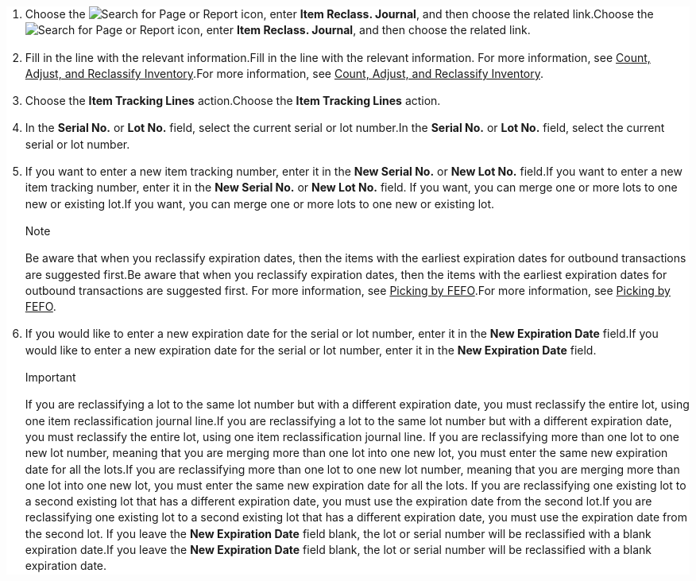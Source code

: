 1.  <span data-ttu-id="95e37-287">Choose the ![Search for Page or Report](media/ui-search/search_small.png "Search for Page or Report icon") icon, enter **Item Reclass. Journal**, and then choose the related link.</span><span class="sxs-lookup"><span data-stu-id="95e37-287">Choose the ![Search for Page or Report](media/ui-search/search_small.png "Search for Page or Report icon") icon, enter **Item Reclass. Journal**, and then choose the related link.</span></span>  
2.  <span data-ttu-id="95e37-288">Fill in the line with the relevant information.</span><span class="sxs-lookup"><span data-stu-id="95e37-288">Fill in the line with the relevant information.</span></span> <span data-ttu-id="95e37-289">For more information, see [Count, Adjust, and Reclassify Inventory](inventory-how-count-adjust-reclassify.md).</span><span class="sxs-lookup"><span data-stu-id="95e37-289">For more information, see [Count, Adjust, and Reclassify Inventory](inventory-how-count-adjust-reclassify.md).</span></span>
3.  <span data-ttu-id="95e37-290">Choose the **Item Tracking Lines** action.</span><span class="sxs-lookup"><span data-stu-id="95e37-290">Choose the **Item Tracking Lines** action.</span></span>  
4.  <span data-ttu-id="95e37-291">In the **Serial No.** or **Lot No.** field, select the current serial or lot number.</span><span class="sxs-lookup"><span data-stu-id="95e37-291">In the **Serial No.** or **Lot No.** field, select the current serial or lot number.</span></span>  
5.  <span data-ttu-id="95e37-292">If you want to enter a new item tracking number, enter it in the **New Serial No.** or **New Lot No.** field.</span><span class="sxs-lookup"><span data-stu-id="95e37-292">If you want to enter a new item tracking number, enter it in the **New Serial No.** or **New Lot No.** field.</span></span> <span data-ttu-id="95e37-293">If you want, you can merge one or more lots to one new or existing lot.</span><span class="sxs-lookup"><span data-stu-id="95e37-293">If you want, you can merge one or more lots to one new or existing lot.</span></span>  

    > [!NOTE]  
    >  <span data-ttu-id="95e37-294">Be aware that when you reclassify expiration dates, then the items with the earliest expiration dates for outbound transactions are suggested first.</span><span class="sxs-lookup"><span data-stu-id="95e37-294">Be aware that when you reclassify expiration dates, then the items with the earliest expiration dates for outbound transactions are suggested first.</span></span> <span data-ttu-id="95e37-295">For more information, see [Picking by FEFO](warehouse-picking-by-fefo.md).</span><span class="sxs-lookup"><span data-stu-id="95e37-295">For more information, see [Picking by FEFO](warehouse-picking-by-fefo.md).</span></span>  

5.  <span data-ttu-id="95e37-296">If you would like to enter a new expiration date for the serial or lot number, enter it in the **New Expiration Date** field.</span><span class="sxs-lookup"><span data-stu-id="95e37-296">If you would like to enter a new expiration date for the serial or lot number, enter it in the **New Expiration Date** field.</span></span>  

    > [!IMPORTANT]  
    >  <span data-ttu-id="95e37-297">If you are reclassifying a lot to the same lot number but with a different expiration date, you must reclassify the entire lot, using one item reclassification journal line.</span><span class="sxs-lookup"><span data-stu-id="95e37-297">If you are reclassifying a lot to the same lot number but with a different expiration date, you must reclassify the entire lot, using one item reclassification journal line.</span></span> <span data-ttu-id="95e37-298">If you are reclassifying more than one lot to one new lot number, meaning that you are merging more than one lot into one new lot, you must enter the same new expiration date for all the lots.</span><span class="sxs-lookup"><span data-stu-id="95e37-298">If you are reclassifying more than one lot to one new lot number, meaning that you are merging more than one lot into one new lot, you must enter the same new expiration date for all the lots.</span></span> <span data-ttu-id="95e37-299">If you are reclassifying one existing lot to a second existing lot that has a different expiration date, you must use the expiration date from the second lot.</span><span class="sxs-lookup"><span data-stu-id="95e37-299">If you are reclassifying one existing lot to a second existing lot that has a different expiration date, you must use the expiration date from the second lot.</span></span> <span data-ttu-id="95e37-300">If you leave the **New Expiration Date** field blank, the lot or serial number will be reclassified with a blank expiration date.</span><span class="sxs-lookup"><span data-stu-id="95e37-300">If you leave the **New Expiration Date** field blank, the lot or serial number will be reclassified with a blank expiration date.</span></span>  

